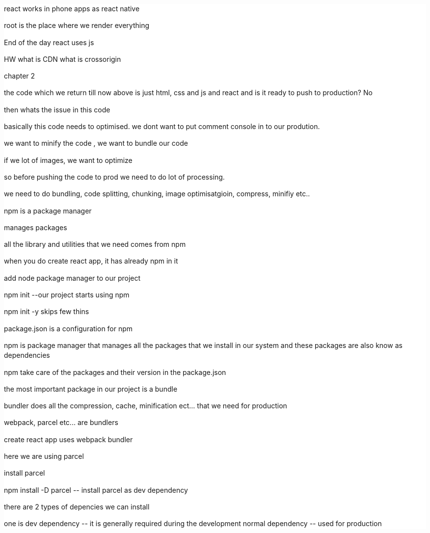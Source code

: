 react works in phone apps as react native

root is the place where we render everything

End of the day react uses js

HW
what is CDN
what is crossorigin

chapter 2

the code which we return till now above is just html, css and js and react and is it ready to push to production? No

then whats the issue in this code

basically this code needs to optimised. we dont want to put comment console in to our prodution.

we want to minify the code , we want to bundle our code

if we lot of images, we want to optimize

so before pushing the code to prod we need to do lot of processing.

we need to do bundling, code splitting, chunking, image optimisatgioin, compress, minifiy etc..

npm is a package manager

manages packages

all the library and utilities that we need comes from npm

when you do create react app, it has already npm in it

add node package manager to our project

npm init --our project starts using npm

npm init -y skips few thins

package.json is a configuration for npm

npm is package manager that manages all the packages that we install in our system and these packages are also know as dependencies

npm take care of the packages and their version in the package.json

the most important package in our project is a bundle

bundler does all the compression, cache, minification ect... that we need for production

webpack, parcel etc... are bundlers

create react app uses webpack bundler

here we are using parcel

install parcel

npm install -D parcel -- install parcel as dev dependency

there are 2 types of depencies we can install

one is dev dependency -- it is generally required during the development
normal dependency -- used for production
